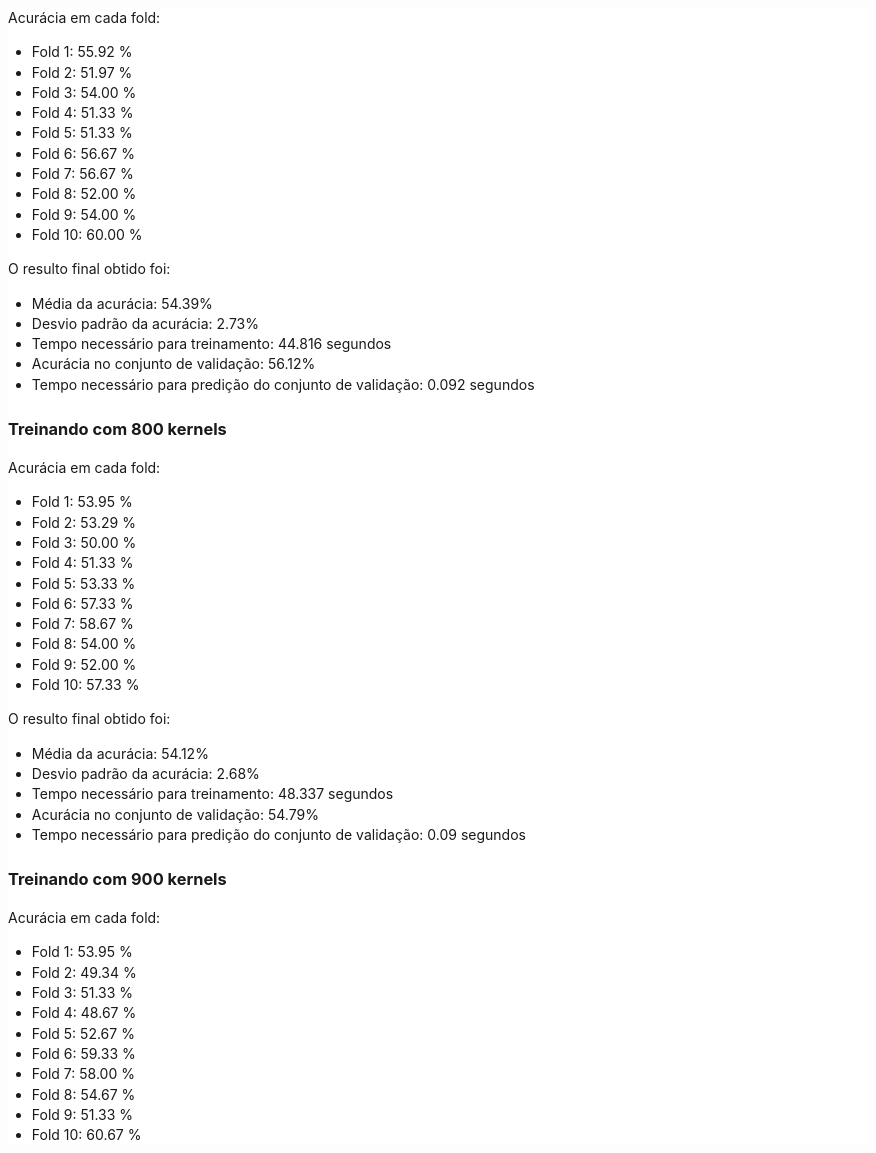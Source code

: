 Acurácia em cada fold:

- Fold 1:  55.92 %
- Fold 2:  51.97 %
- Fold 3:  54.00 %
- Fold 4:  51.33 %
- Fold 5:  51.33 %
- Fold 6:  56.67 %
- Fold 7:  56.67 %
- Fold 8:  52.00 %
- Fold 9:  54.00 %
- Fold 10:  60.00 %

O resulto final obtido foi:

- Média da acurácia: 54.39%
- Desvio padrão da acurácia: 2.73%
- Tempo necessário para treinamento: 44.816 segundos
- Acurácia no conjunto de validação: 56.12%
- Tempo necessário para predição do conjunto de validação: 0.092 segundos

### Treinando com 800 kernels

Acurácia em cada fold:

- Fold 1:  53.95 %
- Fold 2:  53.29 %
- Fold 3:  50.00 %
- Fold 4:  51.33 %
- Fold 5:  53.33 %
- Fold 6:  57.33 %
- Fold 7:  58.67 %
- Fold 8:  54.00 %
- Fold 9:  52.00 %
- Fold 10:  57.33 %

O resulto final obtido foi:

- Média da acurácia: 54.12%
- Desvio padrão da acurácia: 2.68%
- Tempo necessário para treinamento: 48.337 segundos
- Acurácia no conjunto de validação: 54.79%
- Tempo necessário para predição do conjunto de validação: 0.09 segundos

### Treinando com 900 kernels

Acurácia em cada fold:

- Fold 1:  53.95 %
- Fold 2:  49.34 %
- Fold 3:  51.33 %
- Fold 4:  48.67 %
- Fold 5:  52.67 %
- Fold 6:  59.33 %
- Fold 7:  58.00 %
- Fold 8:  54.67 %
- Fold 9:  51.33 %
- Fold 10:  60.67 %
